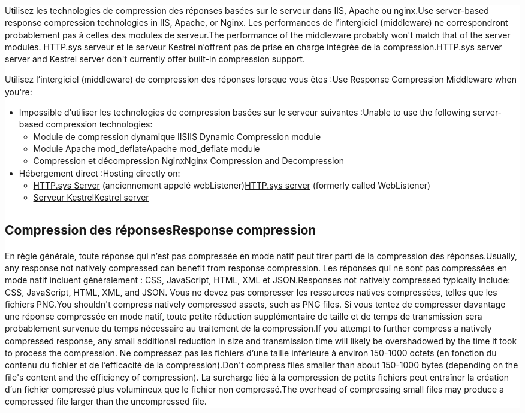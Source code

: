 <span data-ttu-id="9f169-279">Utilisez les technologies de compression des réponses basées sur le serveur dans IIS, Apache ou nginx.</span><span class="sxs-lookup"><span data-stu-id="9f169-279">Use server-based response compression technologies in IIS, Apache, or Nginx.</span></span> <span data-ttu-id="9f169-280">Les performances de l’intergiciel (middleware) ne correspondront probablement pas à celles des modules de serveur.</span><span class="sxs-lookup"><span data-stu-id="9f169-280">The performance of the middleware probably won't match that of the server modules.</span></span> <span data-ttu-id="9f169-281">[HTTP.sys](xref:fundamentals/servers/httpsys) serveur et le serveur [Kestrel](xref:fundamentals/servers/kestrel) n’offrent pas de prise en charge intégrée de la compression.</span><span class="sxs-lookup"><span data-stu-id="9f169-281">[HTTP.sys server](xref:fundamentals/servers/httpsys) server and [Kestrel](xref:fundamentals/servers/kestrel) server don't currently offer built-in compression support.</span></span>

<span data-ttu-id="9f169-282">Utilisez l’intergiciel (middleware) de compression des réponses lorsque vous êtes :</span><span class="sxs-lookup"><span data-stu-id="9f169-282">Use Response Compression Middleware when you're:</span></span>

* <span data-ttu-id="9f169-283">Impossible d’utiliser les technologies de compression basées sur le serveur suivantes :</span><span class="sxs-lookup"><span data-stu-id="9f169-283">Unable to use the following server-based compression technologies:</span></span>
  * [<span data-ttu-id="9f169-284">Module de compression dynamique IIS</span><span class="sxs-lookup"><span data-stu-id="9f169-284">IIS Dynamic Compression module</span></span>](https://www.iis.net/overview/reliability/dynamiccachingandcompression)
  * [<span data-ttu-id="9f169-285">Module Apache mod_deflate</span><span class="sxs-lookup"><span data-stu-id="9f169-285">Apache mod_deflate module</span></span>](https://httpd.apache.org/docs/current/mod/mod_deflate.html)
  * [<span data-ttu-id="9f169-286">Compression et décompression Nginx</span><span class="sxs-lookup"><span data-stu-id="9f169-286">Nginx Compression and Decompression</span></span>](https://www.nginx.com/resources/admin-guide/compression-and-decompression/)
* <span data-ttu-id="9f169-287">Hébergement direct :</span><span class="sxs-lookup"><span data-stu-id="9f169-287">Hosting directly on:</span></span>
  * <span data-ttu-id="9f169-288">[HTTP.sys Server](xref:fundamentals/servers/httpsys) (anciennement appelé webListener)</span><span class="sxs-lookup"><span data-stu-id="9f169-288">[HTTP.sys server](xref:fundamentals/servers/httpsys) (formerly called WebListener)</span></span>
  * [<span data-ttu-id="9f169-289">Serveur Kestrel</span><span class="sxs-lookup"><span data-stu-id="9f169-289">Kestrel server</span></span>](xref:fundamentals/servers/kestrel)

## <a name="response-compression"></a><span data-ttu-id="9f169-290">Compression des réponses</span><span class="sxs-lookup"><span data-stu-id="9f169-290">Response compression</span></span>

<span data-ttu-id="9f169-291">En règle générale, toute réponse qui n’est pas compressée en mode natif peut tirer parti de la compression des réponses.</span><span class="sxs-lookup"><span data-stu-id="9f169-291">Usually, any response not natively compressed can benefit from response compression.</span></span> <span data-ttu-id="9f169-292">Les réponses qui ne sont pas compressées en mode natif incluent généralement : CSS, JavaScript, HTML, XML et JSON.</span><span class="sxs-lookup"><span data-stu-id="9f169-292">Responses not natively compressed typically include: CSS, JavaScript, HTML, XML, and JSON.</span></span> <span data-ttu-id="9f169-293">Vous ne devez pas compresser les ressources natives compressées, telles que les fichiers PNG.</span><span class="sxs-lookup"><span data-stu-id="9f169-293">You shouldn't compress natively compressed assets, such as PNG files.</span></span> <span data-ttu-id="9f169-294">Si vous tentez de compresser davantage une réponse compressée en mode natif, toute petite réduction supplémentaire de taille et de temps de transmission sera probablement survenue du temps nécessaire au traitement de la compression.</span><span class="sxs-lookup"><span data-stu-id="9f169-294">If you attempt to further compress a natively compressed response, any small additional reduction in size and transmission time will likely be overshadowed by the time it took to process the compression.</span></span> <span data-ttu-id="9f169-295">Ne compressez pas les fichiers d’une taille inférieure à environ 150-1000 octets (en fonction du contenu du fichier et de l’efficacité de la compression).</span><span class="sxs-lookup"><span data-stu-id="9f169-295">Don't compress files smaller than about 150-1000 bytes (depending on the file's content and the efficiency of compression).</span></span> <span data-ttu-id="9f169-296">La surcharge liée à la compression de petits fichiers peut entraîner la création d’un fichier compressé plus volumineux que le fichier non compressé.</span><span class="sxs-lookup"><span data-stu-id="9f169-296">The overhead of compressing small files may produce a compressed file larger than the uncompressed file.</span></span>
